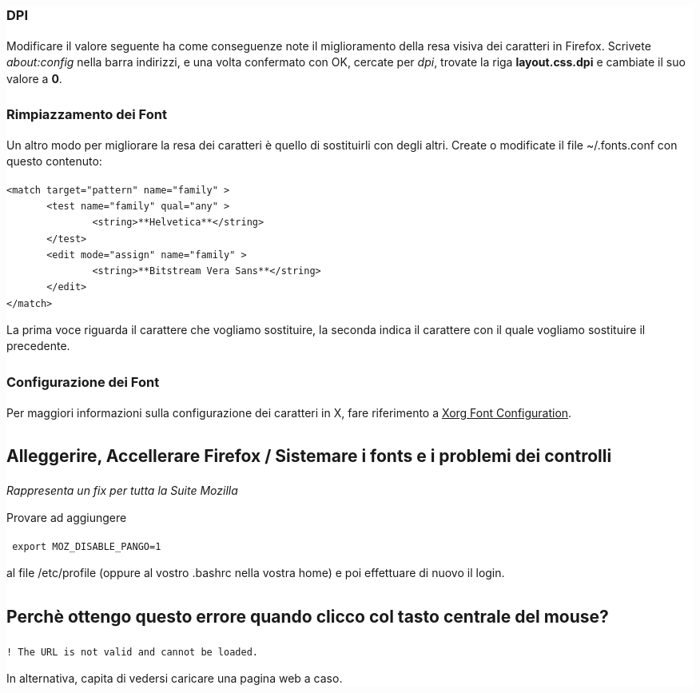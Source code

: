 ### DPI

Modificare il valore seguente ha come conseguenze note il miglioramento della resa visiva dei caratteri in Firefox. Scrivete _about:config_ nella barra indirizzi, e una volta confermato con OK, cercate per _dpi_, trovate la riga **layout.css.dpi** e cambiate il suo valore a **0**.

### Rimpiazzamento dei Font

Un altro modo per migliorare la resa dei caratteri è quello di sostituirli con degli altri. Create o modificate il file ~/.fonts.conf con questo contenuto:

```
<match target="pattern" name="family" >
       <test name="family" qual="any" >
               <string>**Helvetica**</string>
       </test>
       <edit mode="assign" name="family" >
               <string>**Bitstream Vera Sans**</string>
       </edit>
</match>

```

La prima voce riguarda il carattere che vogliamo sostituire, la seconda indica il carattere con il quale vogliamo sostituire il precedente.

### Configurazione dei Font

Per maggiori informazioni sulla configurazione dei caratteri in X, fare riferimento a [Xorg Font Configuration](/index.php/Xorg_Font_Configuration "Xorg Font Configuration").

## Alleggerire, Accellerare Firefox / Sistemare i fonts e i problemi dei controlli

_Rappresenta un fix per tutta la Suite Mozilla_

Provare ad aggiungere

```
 export MOZ_DISABLE_PANGO=1

```

al file /etc/profile (oppure al vostro .bashrc nella vostra home) e poi effettuare di nuovo il login.

## Perchè ottengo questo errore quando clicco col tasto centrale del mouse?

```
! The URL is not valid and cannot be loaded.

```

In alternativa, capita di vedersi caricare una pagina web a caso.
